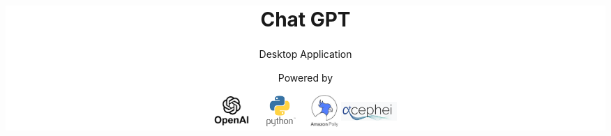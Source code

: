 <h1 align="center">Chat GPT</h1>
<p align="center">Desktop Application</p>

<p align="center">Powered by</p>


<p align="center">
  <img width="50" src="./public/open-ai.png" alt="ChatGPT">
  <img width="80" src="./public/python.png" alt="Python">
  <img width="40" src="./public/aws-polly.jpg" alt="AwsPolly">
  <img width="80" height="45" src="./public/alphacephei.png" alt="alphacephei">